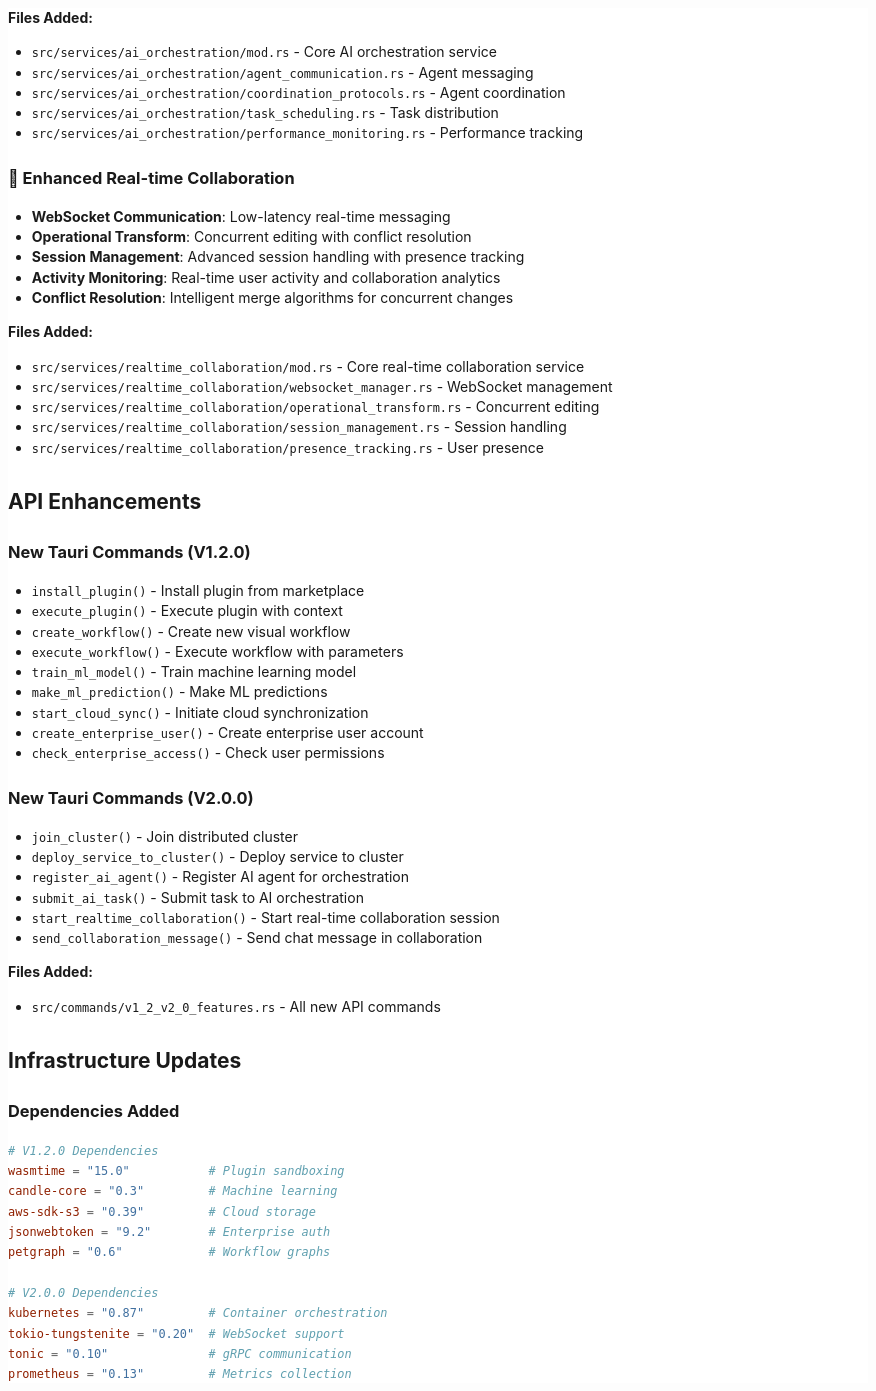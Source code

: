 **Files Added:**
- `src/services/ai_orchestration/mod.rs` - Core AI orchestration service
- `src/services/ai_orchestration/agent_communication.rs` - Agent messaging
- `src/services/ai_orchestration/coordination_protocols.rs` - Agent coordination
- `src/services/ai_orchestration/task_scheduling.rs` - Task distribution
- `src/services/ai_orchestration/performance_monitoring.rs` - Performance tracking

### 🔄 Enhanced Real-time Collaboration
- **WebSocket Communication**: Low-latency real-time messaging
- **Operational Transform**: Concurrent editing with conflict resolution
- **Session Management**: Advanced session handling with presence tracking
- **Activity Monitoring**: Real-time user activity and collaboration analytics
- **Conflict Resolution**: Intelligent merge algorithms for concurrent changes

**Files Added:**
- `src/services/realtime_collaboration/mod.rs` - Core real-time collaboration service
- `src/services/realtime_collaboration/websocket_manager.rs` - WebSocket management
- `src/services/realtime_collaboration/operational_transform.rs` - Concurrent editing
- `src/services/realtime_collaboration/session_management.rs` - Session handling
- `src/services/realtime_collaboration/presence_tracking.rs` - User presence

## API Enhancements

### New Tauri Commands (V1.2.0)
- `install_plugin()` - Install plugin from marketplace
- `execute_plugin()` - Execute plugin with context
- `create_workflow()` - Create new visual workflow
- `execute_workflow()` - Execute workflow with parameters
- `train_ml_model()` - Train machine learning model
- `make_ml_prediction()` - Make ML predictions
- `start_cloud_sync()` - Initiate cloud synchronization
- `create_enterprise_user()` - Create enterprise user account
- `check_enterprise_access()` - Check user permissions

### New Tauri Commands (V2.0.0)
- `join_cluster()` - Join distributed cluster
- `deploy_service_to_cluster()` - Deploy service to cluster
- `register_ai_agent()` - Register AI agent for orchestration
- `submit_ai_task()` - Submit task to AI orchestration
- `start_realtime_collaboration()` - Start real-time collaboration session
- `send_collaboration_message()` - Send chat message in collaboration

**Files Added:**
- `src/commands/v1_2_v2_0_features.rs` - All new API commands

## Infrastructure Updates

### Dependencies Added
```toml
# V1.2.0 Dependencies
wasmtime = "15.0"           # Plugin sandboxing
candle-core = "0.3"         # Machine learning
aws-sdk-s3 = "0.39"         # Cloud storage
jsonwebtoken = "9.2"        # Enterprise auth
petgraph = "0.6"            # Workflow graphs

# V2.0.0 Dependencies
kubernetes = "0.87"         # Container orchestration
tokio-tungstenite = "0.20"  # WebSocket support
tonic = "0.10"              # gRPC communication
prometheus = "0.13"         # Metrics collection
```
